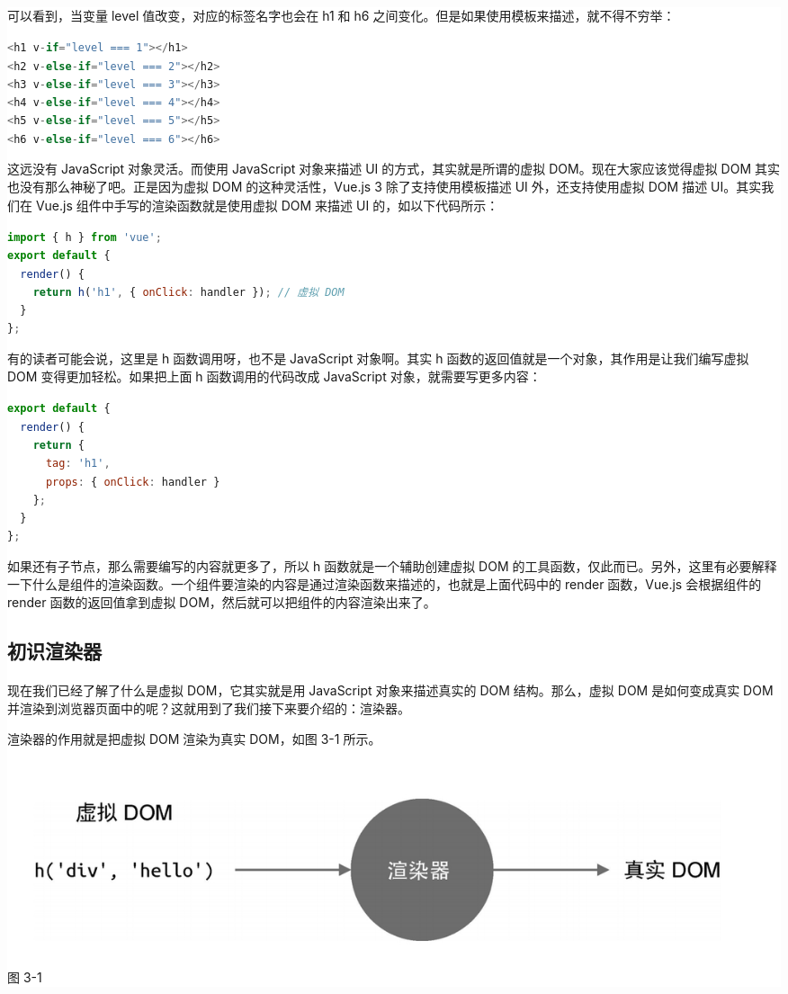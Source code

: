 可以看到，当变量 level 值改变，对应的标签名字也会在 h1 和 h6 之间变化。但是如果使用模板来描述，就不得不穷举：

```js
<h1 v-if="level === 1"></h1>
<h2 v-else-if="level === 2"></h2>
<h3 v-else-if="level === 3"></h3>
<h4 v-else-if="level === 4"></h4>
<h5 v-else-if="level === 5"></h5>
<h6 v-else-if="level === 6"></h6>
```

这远没有 JavaScript 对象灵活。而使用 JavaScript 对象来描述 UI 的方式，其实就是所谓的虚拟 DOM。现在大家应该觉得虚拟 DOM 其实也没有那么神秘了吧。正是因为虚拟 DOM 的这种灵活性，Vue.js 3 除了支持使用模板描述 UI 外，还支持使用虚拟 DOM 描述 UI。其实我们在 Vue.js 组件中手写的渲染函数就是使用虚拟 DOM 来描述 UI 的，如以下代码所示：

```js
import { h } from 'vue';
export default {
  render() {
    return h('h1', { onClick: handler }); // 虚拟 DOM
  }
};
```

有的读者可能会说，这里是 h 函数调用呀，也不是 JavaScript 对象啊。其实 h 函数的返回值就是一个对象，其作用是让我们编写虚拟 DOM 变得更加轻松。如果把上面 h 函数调用的代码改成 JavaScript 对象，就需要写更多内容：

```js
export default {
  render() {
    return {
      tag: 'h1',
      props: { onClick: handler }
    };
  }
};
```

如果还有子节点，那么需要编写的内容就更多了，所以 h 函数就是一个辅助创建虚拟 DOM 的工具函数，仅此而已。另外，这里有必要解释一下什么是组件的渲染函数。一个组件要渲染的内容是通过渲染函数来描述的，也就是上面代码中的 render 函数，Vue.js 会根据组件的 render 函数的返回值拿到虚拟 DOM，然后就可以把组件的内容渲染出来了。

## 初识渲染器

现在我们已经了解了什么是虚拟 DOM，它其实就是用 JavaScript 对象来描述真实的 DOM 结构。那么，虚拟 DOM 是如何变成真实 DOM 并渲染到浏览器页面中的呢？这就用到了我们接下来要介绍的：渲染器。

渲染器的作用就是把虚拟 DOM 渲染为真实 DOM，如图 3-1 所示。

<div class="image-container">
    <img src="./docs/vueDesignImplement/images/3/1.png" alt="图片3-1" title="图片3-1" >
    <span class="image-title">图 3-1 </span>
</div>
